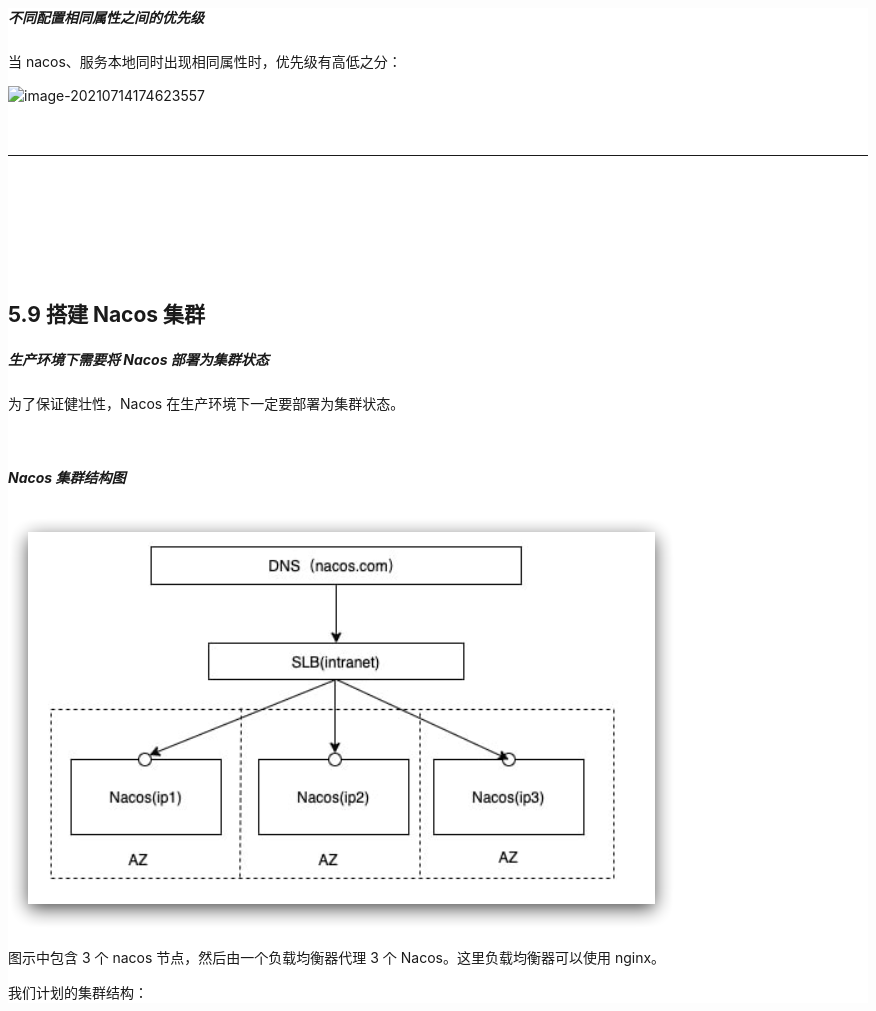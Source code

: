 ##### 不同配置相同属性之间的优先级

当 nacos、服务本地同时出现相同属性时，优先级有高低之分：

![image-20210714174623557](/img/5.8.4-1.png)

<br>

---

<div STYLE="page-break-after: always;">
    <br>
    <br>
    <br>
    <br>
    <br>
</div>

## 5.9	搭建 Nacos 集群

##### 生产环境下需要将 Nacos 部署为集群状态

为了保证健壮性，Nacos 在生产环境下一定要部署为集群状态。

<br>

##### Nacos 集群结构图

![image-20210409210621117](img/5.9-1.png)

图示中包含 3 个 nacos 节点，然后由一个负载均衡器代理 3 个 Nacos。这里负载均衡器可以使用 nginx。

我们计划的集群结构：
